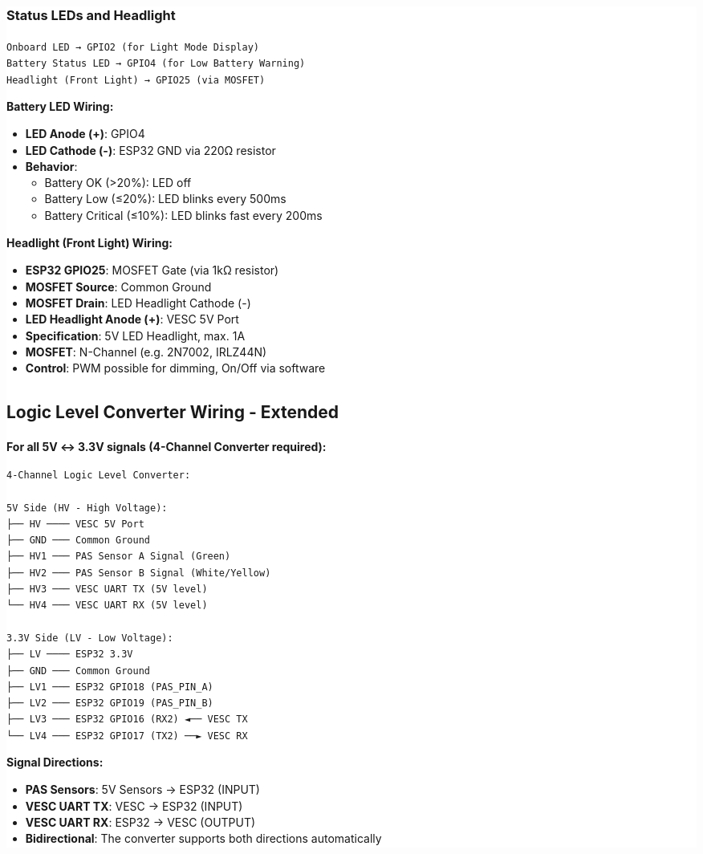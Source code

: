 ### Status LEDs and Headlight
```
Onboard LED → GPIO2 (for Light Mode Display)
Battery Status LED → GPIO4 (for Low Battery Warning)
Headlight (Front Light) → GPIO25 (via MOSFET)
```

**Battery LED Wiring:**
- **LED Anode (+)**: GPIO4
- **LED Cathode (-)**: ESP32 GND via 220Ω resistor
- **Behavior**: 
  - Battery OK (>20%): LED off
  - Battery Low (≤20%): LED blinks every 500ms
  - Battery Critical (≤10%): LED blinks fast every 200ms

**Headlight (Front Light) Wiring:**
- **ESP32 GPIO25**: MOSFET Gate (via 1kΩ resistor)
- **MOSFET Source**: Common Ground
- **MOSFET Drain**: LED Headlight Cathode (-)
- **LED Headlight Anode (+)**: VESC 5V Port
- **Specification**: 5V LED Headlight, max. 1A
- **MOSFET**: N-Channel (e.g. 2N7002, IRLZ44N)
- **Control**: PWM possible for dimming, On/Off via software

## Logic Level Converter Wiring - Extended

**For all 5V ↔ 3.3V signals (4-Channel Converter required):**

```
4-Channel Logic Level Converter:

5V Side (HV - High Voltage):
├── HV ──── VESC 5V Port
├── GND ─── Common Ground  
├── HV1 ─── PAS Sensor A Signal (Green)
├── HV2 ─── PAS Sensor B Signal (White/Yellow)
├── HV3 ─── VESC UART TX (5V level)
└── HV4 ─── VESC UART RX (5V level)

3.3V Side (LV - Low Voltage):
├── LV ──── ESP32 3.3V
├── GND ─── Common Ground
├── LV1 ─── ESP32 GPIO18 (PAS_PIN_A)
├── LV2 ─── ESP32 GPIO19 (PAS_PIN_B)  
├── LV3 ─── ESP32 GPIO16 (RX2) ◄── VESC TX
└── LV4 ─── ESP32 GPIO17 (TX2) ──► VESC RX
```

**Signal Directions:**
- **PAS Sensors**: 5V Sensors → ESP32 (INPUT)
- **VESC UART TX**: VESC → ESP32 (INPUT)  
- **VESC UART RX**: ESP32 → VESC (OUTPUT)
- **Bidirectional**: The converter supports both directions automatically
